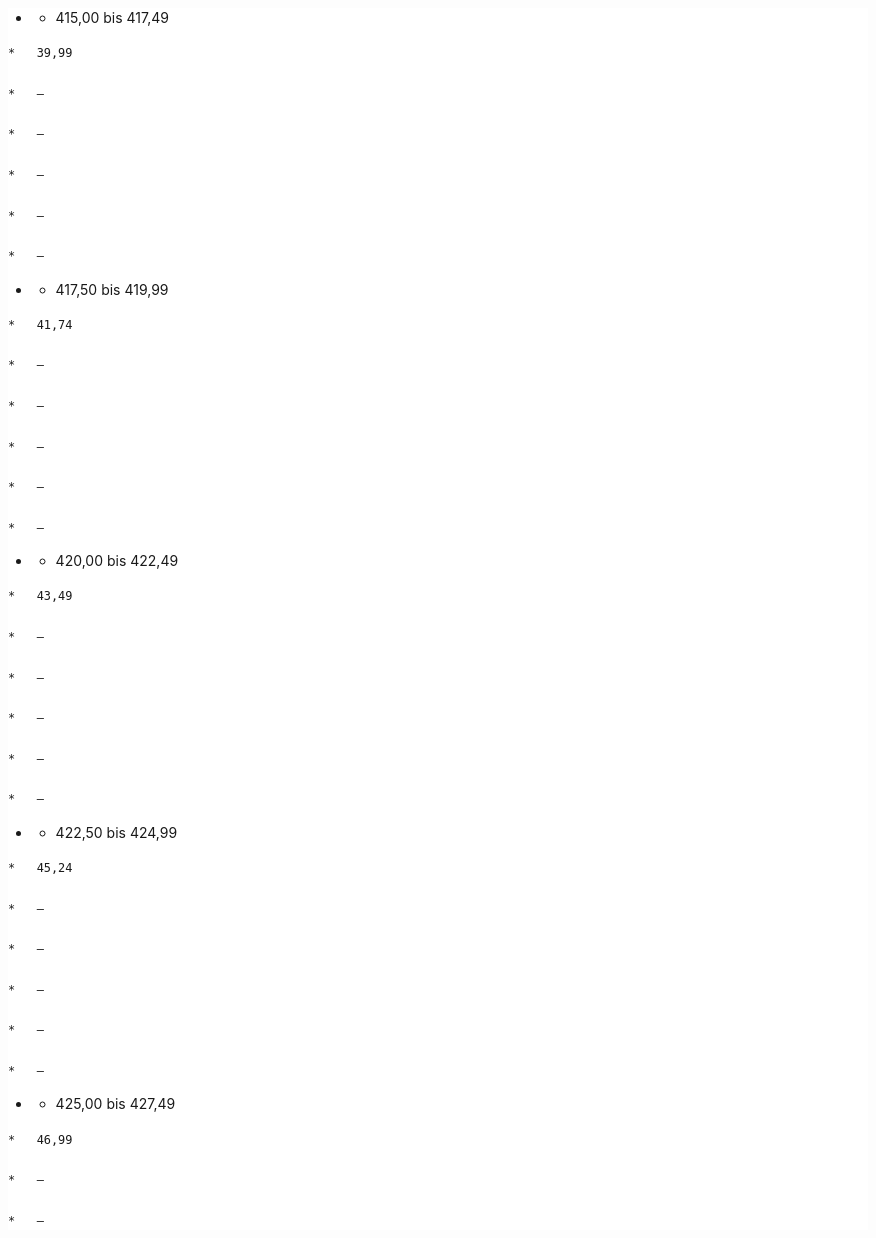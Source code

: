 *    *   415,00 bis 417,49

    *   39,99

    *   –

    *   –

    *   –

    *   –

    *   –


*    *   417,50 bis 419,99

    *   41,74

    *   –

    *   –

    *   –

    *   –

    *   –


*    *   420,00 bis 422,49

    *   43,49

    *   –

    *   –

    *   –

    *   –

    *   –


*    *   422,50 bis 424,99

    *   45,24

    *   –

    *   –

    *   –

    *   –

    *   –


*    *   425,00 bis 427,49

    *   46,99

    *   –

    *   –
